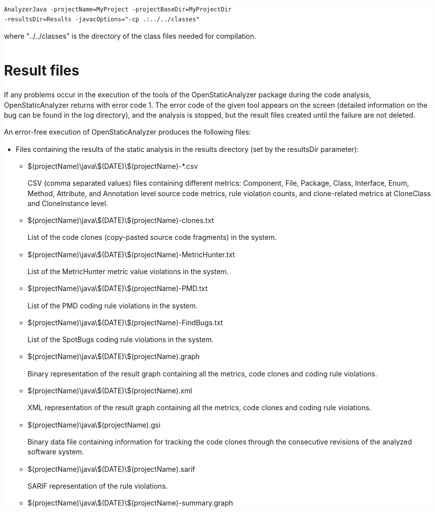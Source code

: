     AnalyzerJava -projectName=MyProject -projectBaseDir=MyProjectDir
    -resultsDir=Results -javacOptions="-cp .:../../classes"

where "../../classes" is the directory of the class files needed for compilation.


# Result files

If any problems occur in the execution of the tools of the OpenStaticAnalyzer package during the code analysis, OpenStaticAnalyzer returns with error code 1. The error code of the given tool appears on the screen (detailed information on the bug can be found in the log directory), and the analysis is stopped, but the result files created until the failure are not deleted.

An error-free execution of OpenStaticAnalyzer produces the following files:

- Files containing the results of the static analysis in the results directory (set by the resultsDir parameter):

    - \$(projectName)\\java\\\$(DATE)\\\$(projectName)-\*.csv

        CSV (comma separated values) files containing different metrics:
Component, File, Package, Class, Interface, Enum, Method, Attribute, and Annotation level source code metrics, rule violation counts, and clone-related metrics at CloneClass and CloneInstance level.

    - \$(projectName)\\java\\\$(DATE)\\\$(projectName)-clones.txt

        List of the code clones (copy-pasted source code fragments) in the system.

    - \$(projectName)\\java\\\$(DATE)\\\$(projectName)-MetricHunter.txt

        List of the MetricHunter metric value violations in the system.

    - \$(projectName)\\java\\\$(DATE)\\\$(projectName)-PMD.txt

        List of the PMD coding rule violations in the system.

    - \$(projectName)\\java\\\$(DATE)\\\$(projectName)-FindBugs.txt

        List of the SpotBugs coding rule violations in the system.

    - \$(projectName)\\java\\\$(DATE)\\\$(projectName).graph

        Binary representation of the result graph containing all the metrics, code clones and coding rule violations.

    - \$(projectName)\\java\\\$(DATE)\\\$(projectName).xml

        XML representation of the result graph containing all the metrics, code clones and coding rule violations.

    - \$(projectName)\\java\\\$(projectName).gsi

        Binary data file containing information for tracking the code clones through the consecutive revisions of the analyzed software system.

    - \$(projectName)\\java\\\$(DATE)\\\$(projectName).sarif

        SARIF representation of the rule violations.

    - \$(projectName)\\java\\\$(DATE)\\\$(projectName)-summary.graph
